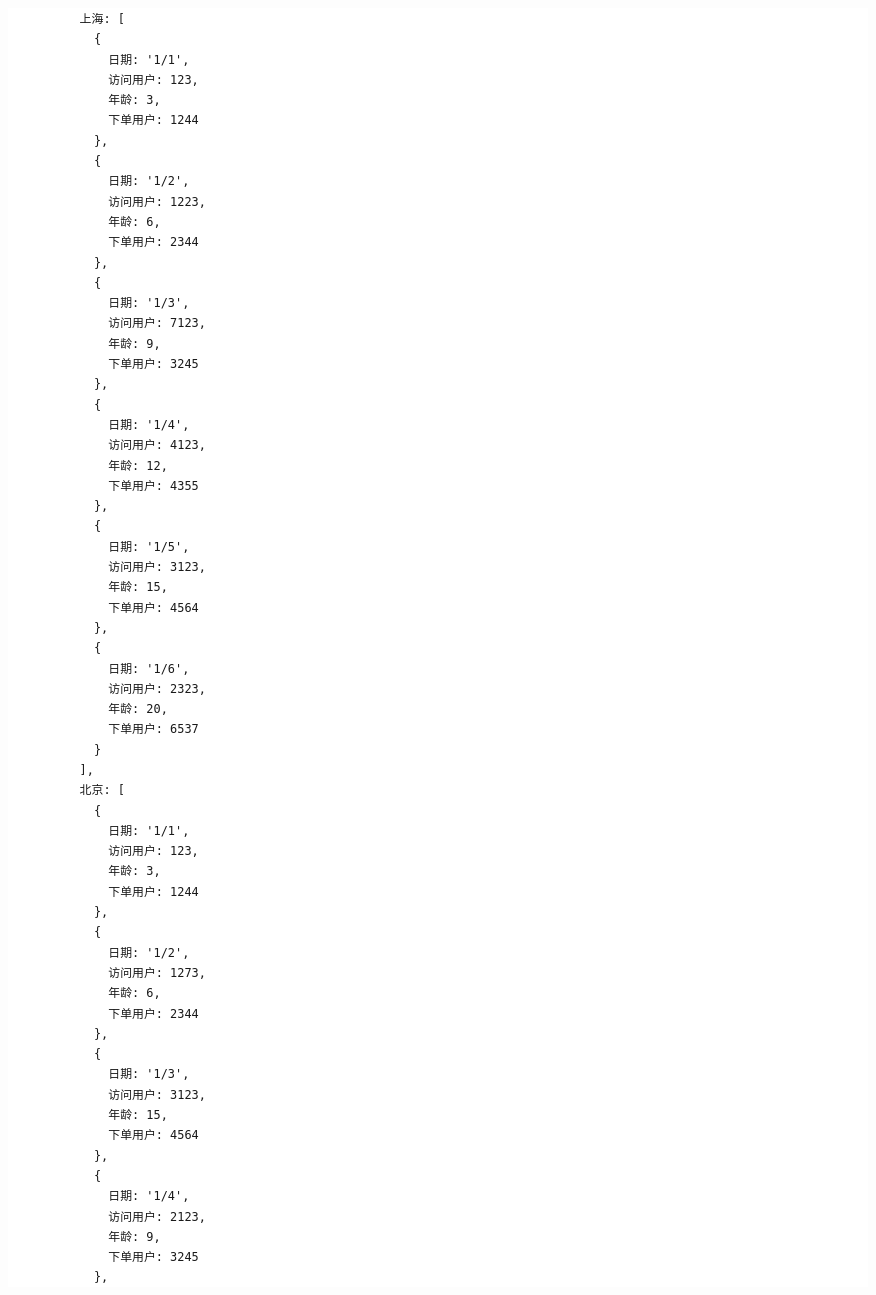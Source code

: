 ```vue preview
          上海: [
            {
              日期: '1/1',
              访问用户: 123,
              年龄: 3,
              下单用户: 1244
            },
            {
              日期: '1/2',
              访问用户: 1223,
              年龄: 6,
              下单用户: 2344
            },
            {
              日期: '1/3',
              访问用户: 7123,
              年龄: 9,
              下单用户: 3245
            },
            {
              日期: '1/4',
              访问用户: 4123,
              年龄: 12,
              下单用户: 4355
            },
            {
              日期: '1/5',
              访问用户: 3123,
              年龄: 15,
              下单用户: 4564
            },
            {
              日期: '1/6',
              访问用户: 2323,
              年龄: 20,
              下单用户: 6537
            }
          ],
          北京: [
            {
              日期: '1/1',
              访问用户: 123,
              年龄: 3,
              下单用户: 1244
            },
            {
              日期: '1/2',
              访问用户: 1273,
              年龄: 6,
              下单用户: 2344
            },
            {
              日期: '1/3',
              访问用户: 3123,
              年龄: 15,
              下单用户: 4564
            },
            {
              日期: '1/4',
              访问用户: 2123,
              年龄: 9,
              下单用户: 3245
            },
```